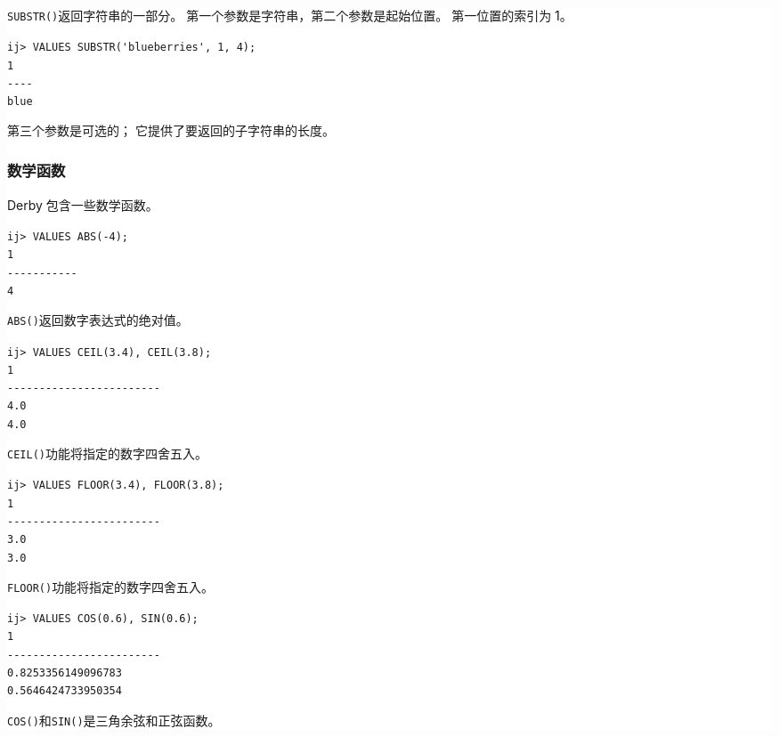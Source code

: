 `SUBSTR()`返回字符串的一部分。 第一个参数是字符串，第二个参数是起始位置。 第一位置的索引为 1。

```
ij> VALUES SUBSTR('blueberries', 1, 4);
1   
----
blue

```

第三个参数是可选的； 它提供了要返回的子字符串的长度。

### 数学函数

Derby 包含一些数学函数。

```
ij> VALUES ABS(-4);
1          
-----------
4    

```

`ABS()`返回数字表达式的绝对值。

```
ij> VALUES CEIL(3.4), CEIL(3.8);
1                       
------------------------
4.0                     
4.0   

```

`CEIL()`功能将指定的数字四舍五入。

```
ij> VALUES FLOOR(3.4), FLOOR(3.8);
1                       
------------------------
3.0                     
3.0   

```

`FLOOR()`功能将指定的数字四舍五入。

```
ij> VALUES COS(0.6), SIN(0.6);
1                       
------------------------
0.8253356149096783      
0.5646424733950354

```

`COS()`和`SIN()`是三角余弦和正弦函数。
